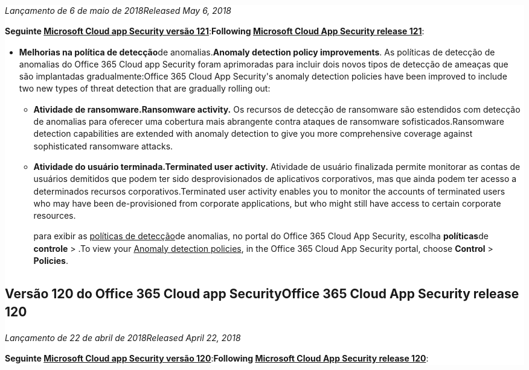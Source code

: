 <span data-ttu-id="a7fa4-184">*Lançamento de 6 de maio de 2018*</span><span class="sxs-lookup"><span data-stu-id="a7fa4-184">*Released May 6, 2018*</span></span> 
  
<span data-ttu-id="a7fa4-185">**Seguinte [Microsoft Cloud app Security versão 121](https://docs.microsoft.com/cloud-app-security/release-notes#cloud-app-security-release-121)**:</span><span class="sxs-lookup"><span data-stu-id="a7fa4-185">**Following [Microsoft Cloud App Security release 121](https://docs.microsoft.com/cloud-app-security/release-notes#cloud-app-security-release-121)**:</span></span> 
  
- <span data-ttu-id="a7fa4-186">**Melhorias na política de detecção**de anomalias.</span><span class="sxs-lookup"><span data-stu-id="a7fa4-186">**Anomaly detection policy improvements**.</span></span> <span data-ttu-id="a7fa4-187">As políticas de detecção de anomalias do Office 365 Cloud app Security foram aprimoradas para incluir dois novos tipos de detecção de ameaças que são implantadas gradualmente:</span><span class="sxs-lookup"><span data-stu-id="a7fa4-187">Office 365 Cloud App Security's anomaly detection policies have been improved to include two new types of threat detection that are gradually rolling out:</span></span> 
    
  - <span data-ttu-id="a7fa4-188">**Atividade de ransomware.**</span><span class="sxs-lookup"><span data-stu-id="a7fa4-188">**Ransomware activity.**</span></span> <span data-ttu-id="a7fa4-189">Os recursos de detecção de ransomware são estendidos com detecção de anomalias para oferecer uma cobertura mais abrangente contra ataques de ransomware sofisticados.</span><span class="sxs-lookup"><span data-stu-id="a7fa4-189">Ransomware detection capabilities are extended with anomaly detection to give you more comprehensive coverage against sophisticated ransomware attacks.</span></span> 
    
  - <span data-ttu-id="a7fa4-190">**Atividade do usuário terminada.**</span><span class="sxs-lookup"><span data-stu-id="a7fa4-190">**Terminated user activity.**</span></span> <span data-ttu-id="a7fa4-191">Atividade de usuário finalizada permite monitorar as contas de usuários demitidos que podem ter sido desprovisionados de aplicativos corporativos, mas que ainda podem ter acesso a determinados recursos corporativos.</span><span class="sxs-lookup"><span data-stu-id="a7fa4-191">Terminated user activity enables you to monitor the accounts of terminated users who may have been de-provisioned from corporate applications, but who might still have access to certain corporate resources.</span></span> 
    
    <span data-ttu-id="a7fa4-192">para exibir as [políticas de detecção](anomaly-detection-policies-in-ocas.md)de anomalias, no portal do Office 365 Cloud App Security, escolha **políticas**de **controle** \> .</span><span class="sxs-lookup"><span data-stu-id="a7fa4-192">To view your [Anomaly detection policies](anomaly-detection-policies-in-ocas.md), in the Office 365 Cloud App Security portal, choose **Control** \> **Policies**.</span></span>
    
## <a name="office-365-cloud-app-security-release-120"></a><span data-ttu-id="a7fa4-193">Versão 120 do Office 365 Cloud app Security</span><span class="sxs-lookup"><span data-stu-id="a7fa4-193">Office 365 Cloud App Security release 120</span></span>

<span data-ttu-id="a7fa4-194">*Lançamento de 22 de abril de 2018*</span><span class="sxs-lookup"><span data-stu-id="a7fa4-194">*Released April 22, 2018*</span></span> 
  
<span data-ttu-id="a7fa4-195">**Seguinte [Microsoft Cloud app Security versão 120](https://docs.microsoft.com/cloud-app-security/release-notes#cloud-app-security-release-120)**:</span><span class="sxs-lookup"><span data-stu-id="a7fa4-195">**Following [Microsoft Cloud App Security release 120](https://docs.microsoft.com/cloud-app-security/release-notes#cloud-app-security-release-120)**:</span></span> 
  